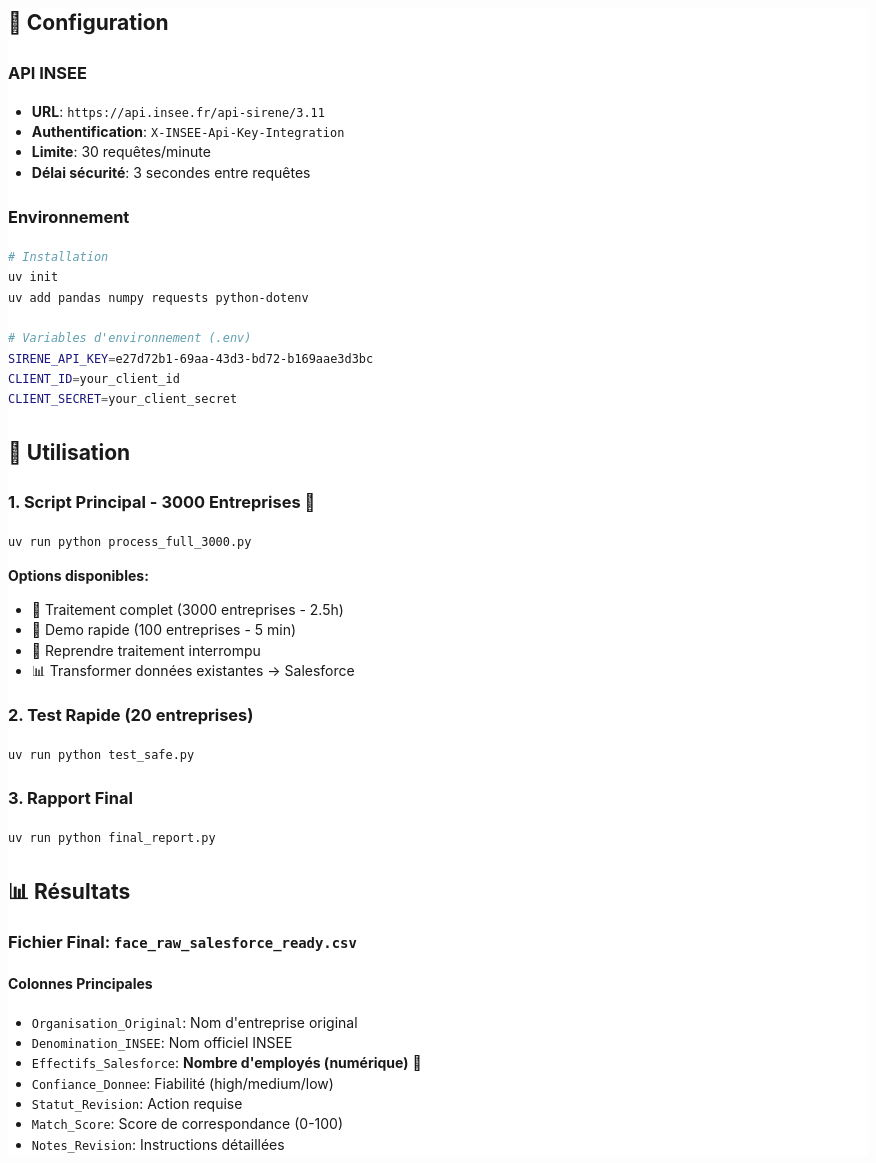 ## 🔧 Configuration

### API INSEE
- **URL**: `https://api.insee.fr/api-sirene/3.11`
- **Authentification**: `X-INSEE-Api-Key-Integration`
- **Limite**: 30 requêtes/minute
- **Délai sécurité**: 3 secondes entre requêtes

### Environnement
```bash
# Installation
uv init
uv add pandas numpy requests python-dotenv

# Variables d'environnement (.env)
SIRENE_API_KEY=e27d72b1-69aa-43d3-bd72-b169aae3d3bc
CLIENT_ID=your_client_id
CLIENT_SECRET=your_client_secret
```

## 🚀 Utilisation

### 1. Script Principal - 3000 Entreprises 🎯
```bash
uv run python process_full_3000.py
```
**Options disponibles:**
- 🚀 Traitement complet (3000 entreprises - 2.5h)
- 🧪 Demo rapide (100 entreprises - 5 min)
- 🔄 Reprendre traitement interrompu
- 📊 Transformer données existantes → Salesforce

### 2. Test Rapide (20 entreprises)
```bash
uv run python test_safe.py
```

### 3. Rapport Final
```bash
uv run python final_report.py
```

## 📊 Résultats

### Fichier Final: `face_raw_salesforce_ready.csv`

#### Colonnes Principales
- `Organisation_Original`: Nom d'entreprise original
- `Denomination_INSEE`: Nom officiel INSEE
- `Effectifs_Salesforce`: **Nombre d'employés (numérique)** 🎯
- `Confiance_Donnee`: Fiabilité (high/medium/low)
- `Statut_Revision`: Action requise
- `Match_Score`: Score de correspondance (0-100)
- `Notes_Revision`: Instructions détaillées
